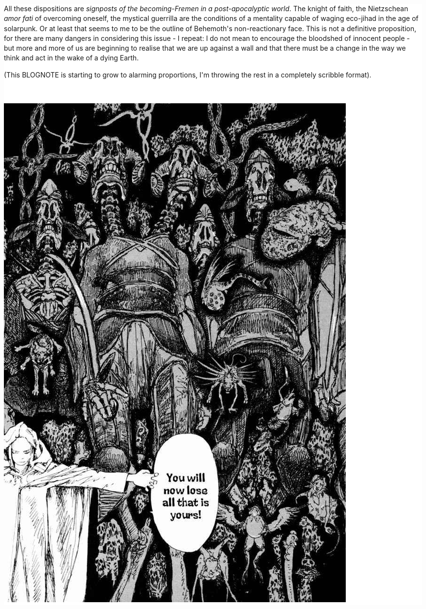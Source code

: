 All these dispositions are *signposts of the becoming-Fremen in a post-apocalyptic world*. The knight of faith, the Nietzschean *amor fati* of overcoming oneself, the mystical guerrilla are the conditions of a mentality capable of waging eco-jihad in the age of solarpunk. Or at least that seems to me to be the outline of Behemoth's non-reactionary face. This is not a definitive proposition, for there are many dangers in considering this issue - I repeat: I do not mean to encourage the bloodshed of innocent people - but more and more of us are beginning to realise that we are up against a wall and that there must be a change in the way we think and act in the wake of a dying Earth.

(This BLOGNOTE is starting to grow to alarming proportions, I'm throwing the rest in a completely scribble format).

<br>

![](../../assets/lose.jpg)
